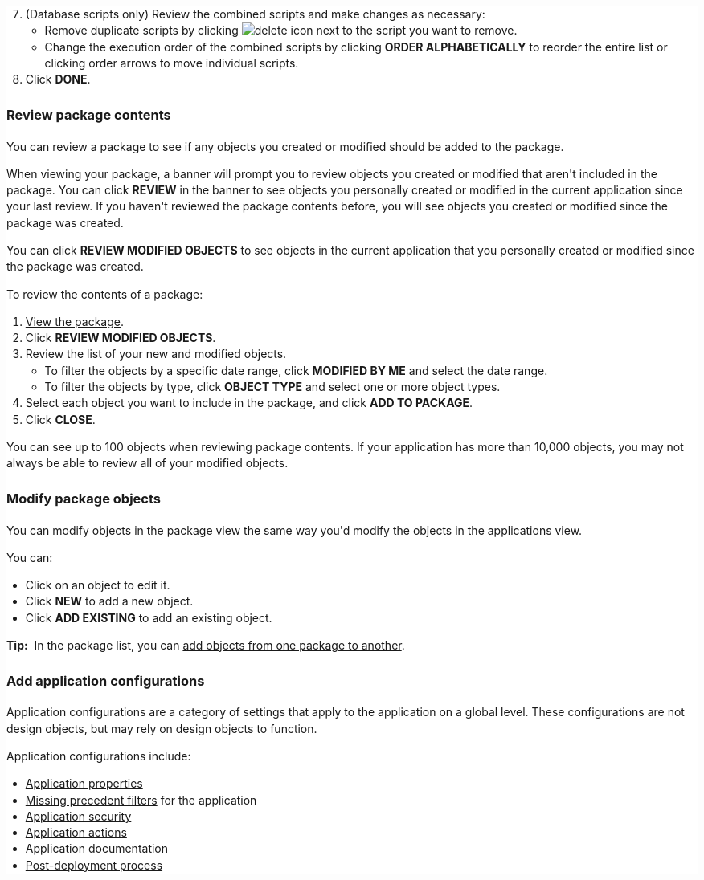 7.  (Database scripts only) Review the combined scripts and make changes as necessary:
    -   Remove duplicate scripts by clicking ![delete icon](images/DeleteIcon.png) next to the script you want to remove.
    -   Change the execution order of the combined scripts by clicking **ORDER ALPHABETICALLY** to reorder the entire list or clicking order arrows to move individual scripts.
8.  Click **DONE**.

### Review package contents

You can review a package to see if any objects you created or modified should be added to the package.

When viewing your package, a banner will prompt you to review objects you created or modified that aren't included in the package. You can click **REVIEW** in the banner to see objects you personally created or modified in the current application since your last review. If you haven't reviewed the package contents before, you will see objects you created or modified since the package was created.

You can click **REVIEW MODIFIED OBJECTS** to see objects in the current application that you personally created or modified since the package was created.

To review the contents of a package:

1.  [View the package](#view-package).
2.  Click **REVIEW MODIFIED OBJECTS**.
3.  Review the list of your new and modified objects.
    -   To filter the objects by a specific date range, click **MODIFIED BY ME** and select the date range.
    -   To filter the objects by type, click **OBJECT TYPE** and select one or more object types.
4.  Select each object you want to include in the package, and click **ADD TO PACKAGE**.
5.  Click **CLOSE**.

You can see up to 100 objects when reviewing package contents. If your application has more than 10,000 objects, you may not always be able to review all of your modified objects.

### Modify package objects

You can modify objects in the package view the same way you'd modify the objects in the applications view.

You can:

-   Click on an object to edit it.
-   Click **NEW** to add a new object.
-   Click **ADD EXISTING** to add an existing object.

**Tip:**  In the package list, you can [add objects from one package to another](#add-objects-from-existing-package).

### Add application configurations

Application configurations are a category of settings that apply to the application on a global level. These configurations are not design objects, but may rely on design objects to function.

Application configurations include:

-   [Application properties](application-settings.html#application-properties)
-   [Missing precedent filters](application-settings.html#missing-precedents) for the application
-   [Application security](application-settings.html#prodlink-security)
-   [Application actions](application-settings.html#application-actions)
-   [Application documentation](application-settings.html#application-documentation)
-   [Post-deployment process](post-deployment-process.html)
